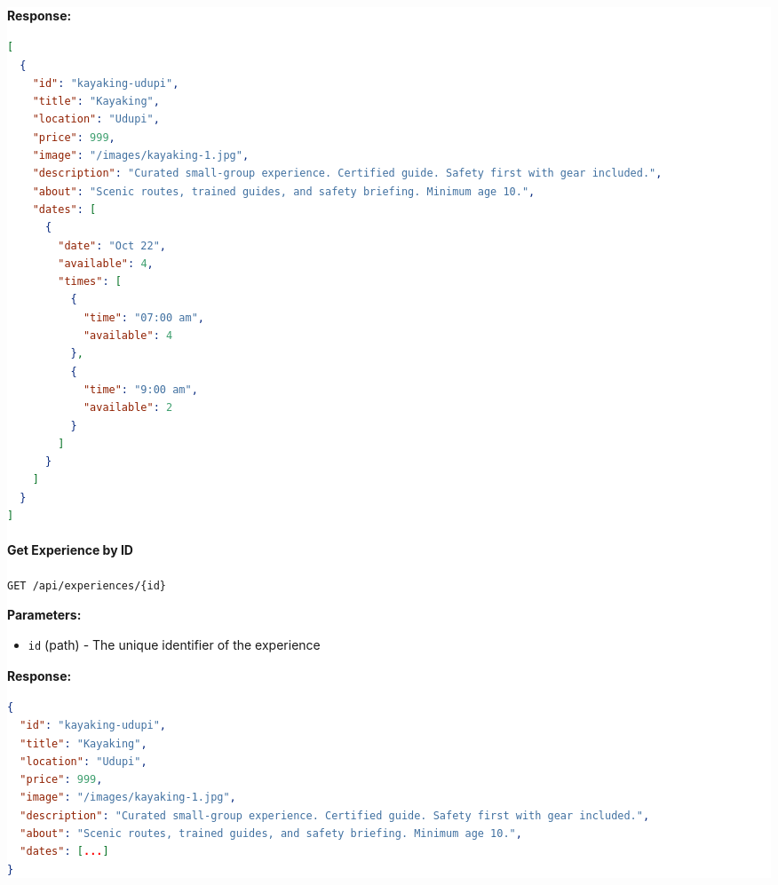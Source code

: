 **Response:**
```json
[
  {
    "id": "kayaking-udupi",
    "title": "Kayaking",
    "location": "Udupi",
    "price": 999,
    "image": "/images/kayaking-1.jpg",
    "description": "Curated small-group experience. Certified guide. Safety first with gear included.",
    "about": "Scenic routes, trained guides, and safety briefing. Minimum age 10.",
    "dates": [
      {
        "date": "Oct 22",
        "available": 4,
        "times": [
          {
            "time": "07:00 am",
            "available": 4
          },
          {
            "time": "9:00 am",
            "available": 2
          }
        ]
      }
    ]
  }
]
```

#### Get Experience by ID

```
GET /api/experiences/{id}
```

**Parameters:**
- `id` (path) - The unique identifier of the experience

**Response:**
```json
{
  "id": "kayaking-udupi",
  "title": "Kayaking",
  "location": "Udupi",
  "price": 999,
  "image": "/images/kayaking-1.jpg",
  "description": "Curated small-group experience. Certified guide. Safety first with gear included.",
  "about": "Scenic routes, trained guides, and safety briefing. Minimum age 10.",
  "dates": [...]
}
```

